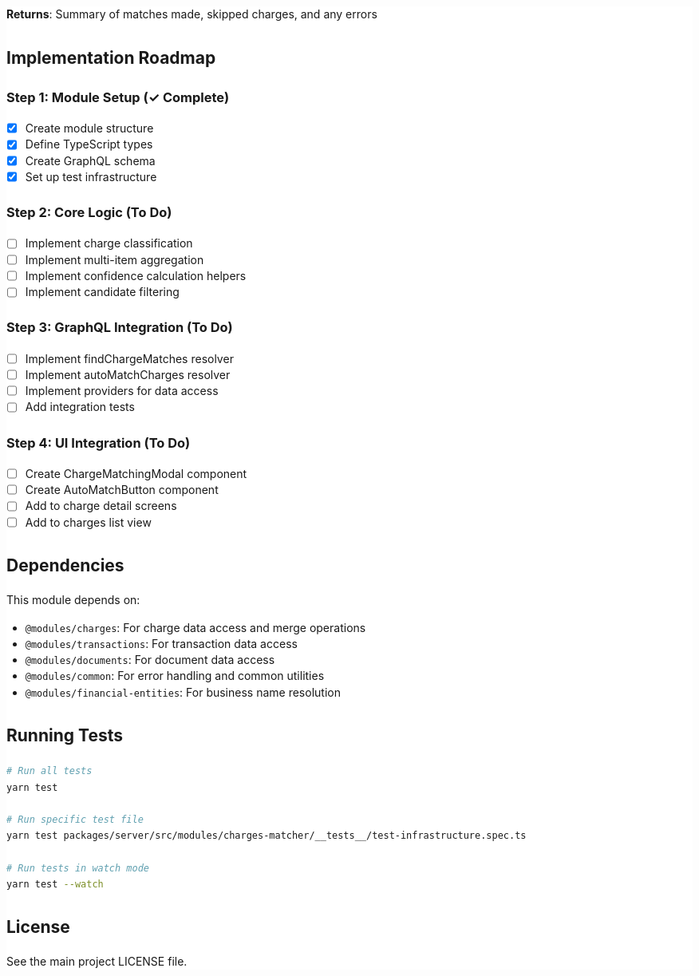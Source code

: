 **Returns**: Summary of matches made, skipped charges, and any errors

## Implementation Roadmap

### Step 1: Module Setup (✓ Complete)

- [x] Create module structure
- [x] Define TypeScript types
- [x] Create GraphQL schema
- [x] Set up test infrastructure

### Step 2: Core Logic (To Do)

- [ ] Implement charge classification
- [ ] Implement multi-item aggregation
- [ ] Implement confidence calculation helpers
- [ ] Implement candidate filtering

### Step 3: GraphQL Integration (To Do)

- [ ] Implement findChargeMatches resolver
- [ ] Implement autoMatchCharges resolver
- [ ] Implement providers for data access
- [ ] Add integration tests

### Step 4: UI Integration (To Do)

- [ ] Create ChargeMatchingModal component
- [ ] Create AutoMatchButton component
- [ ] Add to charge detail screens
- [ ] Add to charges list view

## Dependencies

This module depends on:

- `@modules/charges`: For charge data access and merge operations
- `@modules/transactions`: For transaction data access
- `@modules/documents`: For document data access
- `@modules/common`: For error handling and common utilities
- `@modules/financial-entities`: For business name resolution

## Running Tests

```bash
# Run all tests
yarn test

# Run specific test file
yarn test packages/server/src/modules/charges-matcher/__tests__/test-infrastructure.spec.ts

# Run tests in watch mode
yarn test --watch
```

## License

See the main project LICENSE file.
